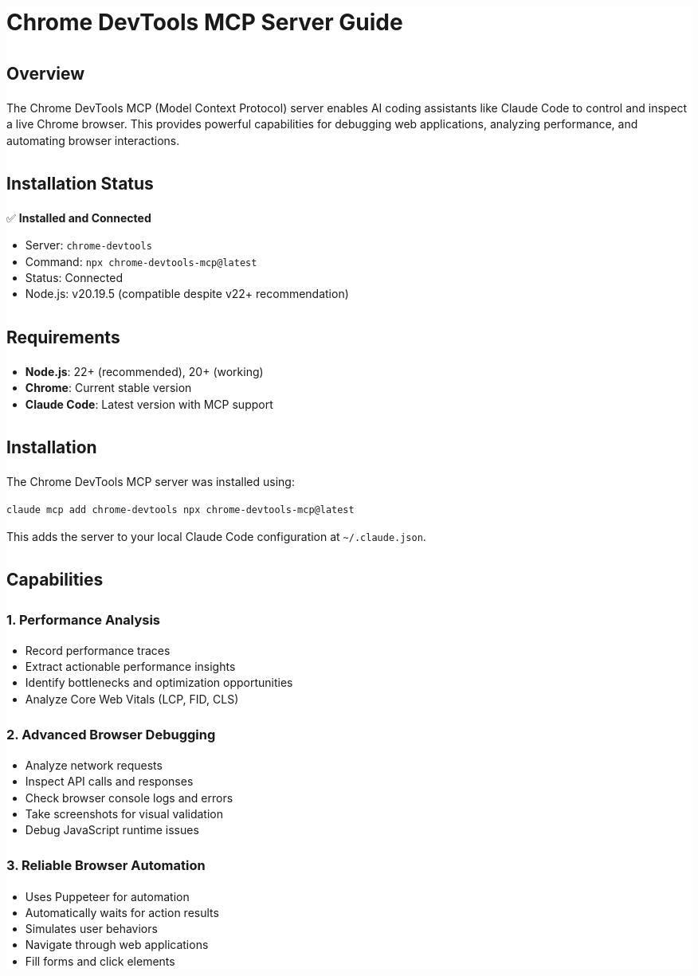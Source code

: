 # Chrome DevTools MCP Server Guide

## Overview

The Chrome DevTools MCP (Model Context Protocol) server enables AI coding assistants like Claude Code to control and inspect a live Chrome browser. This provides powerful capabilities for debugging web applications, analyzing performance, and automating browser interactions.

## Installation Status

✅ **Installed and Connected**
- Server: `chrome-devtools`
- Command: `npx chrome-devtools-mcp@latest`
- Status: Connected
- Node.js: v20.19.5 (compatible despite v22+ recommendation)

## Requirements

- **Node.js**: 22+ (recommended), 20+ (working)
- **Chrome**: Current stable version
- **Claude Code**: Latest version with MCP support

## Installation

The Chrome DevTools MCP server was installed using:

```bash
claude mcp add chrome-devtools npx chrome-devtools-mcp@latest
```

This adds the server to your local Claude Code configuration at `~/.claude.json`.

## Capabilities

### 1. Performance Analysis
- Record performance traces
- Extract actionable performance insights
- Identify bottlenecks and optimization opportunities
- Analyze Core Web Vitals (LCP, FID, CLS)

### 2. Advanced Browser Debugging
- Analyze network requests
- Inspect API calls and responses
- Check browser console logs and errors
- Take screenshots for visual validation
- Debug JavaScript runtime issues

### 3. Reliable Browser Automation
- Uses Puppeteer for automation
- Automatically waits for action results
- Simulates user behaviors
- Navigate through web applications
- Fill forms and click elements
